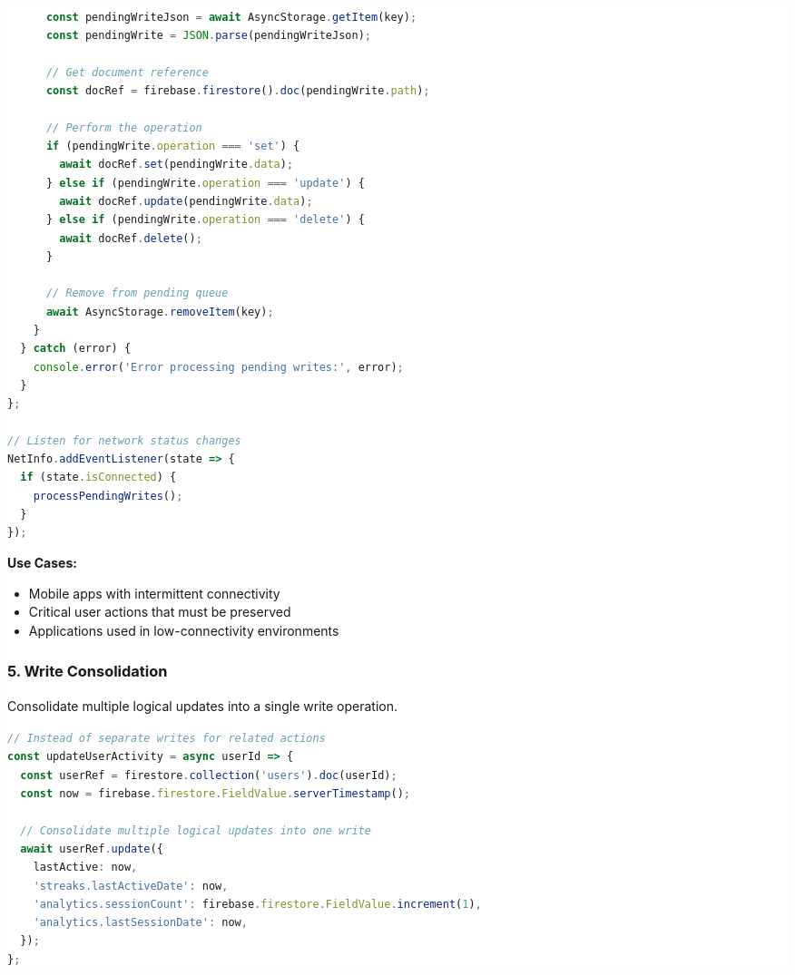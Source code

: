 ```typescript
      const pendingWriteJson = await AsyncStorage.getItem(key);
      const pendingWrite = JSON.parse(pendingWriteJson);

      // Get document reference
      const docRef = firebase.firestore().doc(pendingWrite.path);

      // Perform the operation
      if (pendingWrite.operation === 'set') {
        await docRef.set(pendingWrite.data);
      } else if (pendingWrite.operation === 'update') {
        await docRef.update(pendingWrite.data);
      } else if (pendingWrite.operation === 'delete') {
        await docRef.delete();
      }

      // Remove from pending queue
      await AsyncStorage.removeItem(key);
    }
  } catch (error) {
    console.error('Error processing pending writes:', error);
  }
};

// Listen for network status changes
NetInfo.addEventListener(state => {
  if (state.isConnected) {
    processPendingWrites();
  }
});
```

**Use Cases:**

- Mobile apps with intermittent connectivity
- Critical user actions that must be preserved
- Applications used in low-connectivity environments

### 5. Write Consolidation

Consolidate multiple logical updates into a single write operation.

```typescript
// Instead of separate writes for related actions
const updateUserActivity = async userId => {
  const userRef = firestore.collection('users').doc(userId);
  const now = firebase.firestore.FieldValue.serverTimestamp();

  // Consolidate multiple logical updates into one write
  await userRef.update({
    lastActive: now,
    'streaks.lastActiveDate': now,
    'analytics.sessionCount': firebase.firestore.FieldValue.increment(1),
    'analytics.lastSessionDate': now,
  });
};
```
